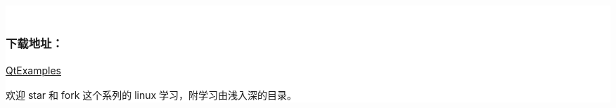 <br>

### 下载地址：

 [QtExamples](https://github.com/xmuli/QtExamples)

欢迎 star 和 fork 这个系列的 linux 学习，附学习由浅入深的目录。

